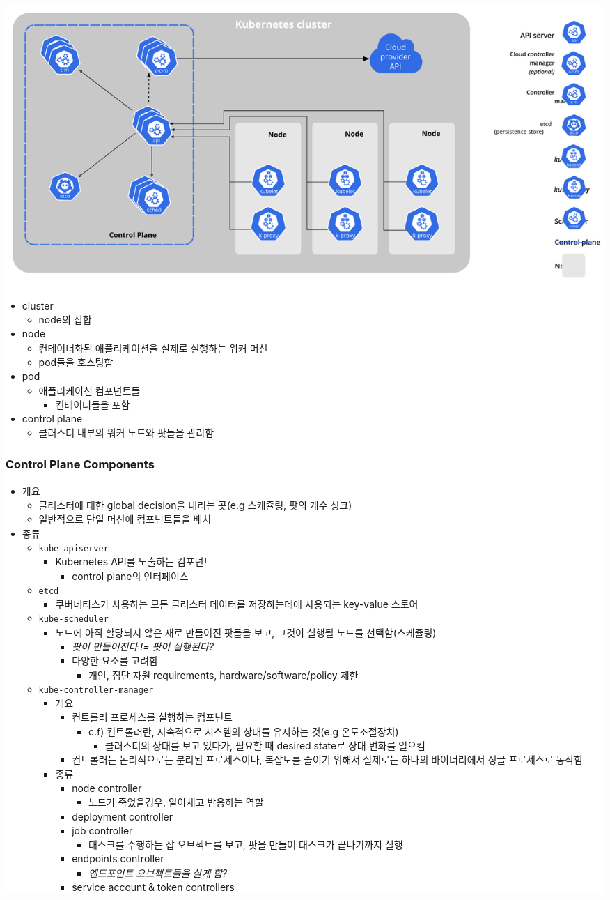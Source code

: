 ![](./images/components-of-kubernetes1.svg)

- cluster
  - node의 집합
- node
  - 컨테이너화된 애플리케이션을 실제로 실행하는 워커 머신
  - pod들을 호스팅함
- pod
  - 애플리케이션 컴포넌트들
    - 컨테이너들을 포함
- control plane
  - 클러스터 내부의 워커 노드와 팟들을 관리함

### Control Plane Components

- 개요
  - 클러스터에 대한 global decision을 내리는 곳(e.g 스케쥴링, 팟의 개수 싱크)
  - 일반적으로 단일 머신에 컴포넌트들을 배치
- 종류
  - `kube-apiserver`
    - Kubernetes API를 노출하는 컴포넌트
      - control plane의 인터페이스
  - `etcd`
    - 쿠버네티스가 사용하는 모든 클러스터 데이터를 저장하는데에 사용되는 key-value 스토어
  - `kube-scheduler`
    - 노드에 아직 할당되지 않은 새로 만들어진 팟들을 보고, 그것이 실행될 노드를 선택함(스케쥴링)
      - *팟이 만들어진다 != 팟이 실행된다?*
      - 다양한 요소를 고려함
        - 개인, 집단 자원 requirements, hardware/software/policy 제한
  - `kube-controller-manager`
    - 개요
      - 컨트롤러 프로세스를 실행하는 컴포넌트
        - c.f) 컨트롤러란, 지속적으로 시스템의 상태를 유지하는 것(e.g 온도조절장치)
          - 클러스터의 상태를 보고 있다가, 필요할 때 desired state로 상태 변화를 일으킴
      - 컨트롤러는 논리적으로는 분리된 프로세스이나, 복잡도를 줄이기 위해서 실제로는 하나의 바이너리에서 싱글 프로세스로 동작함
    - 종류
      - node controller
        - 노드가 죽었을경우, 알아채고 반응하는 역할
      - deployment controller
      - job controller
        - 태스크를 수행하는 잡 오브젝트를 보고, 팟을 만들어 태스크가 끝나기까지 실행
      - endpoints controller
        - *엔드포인트 오브젝트들을 살게 함?*
      - service account & token controllers